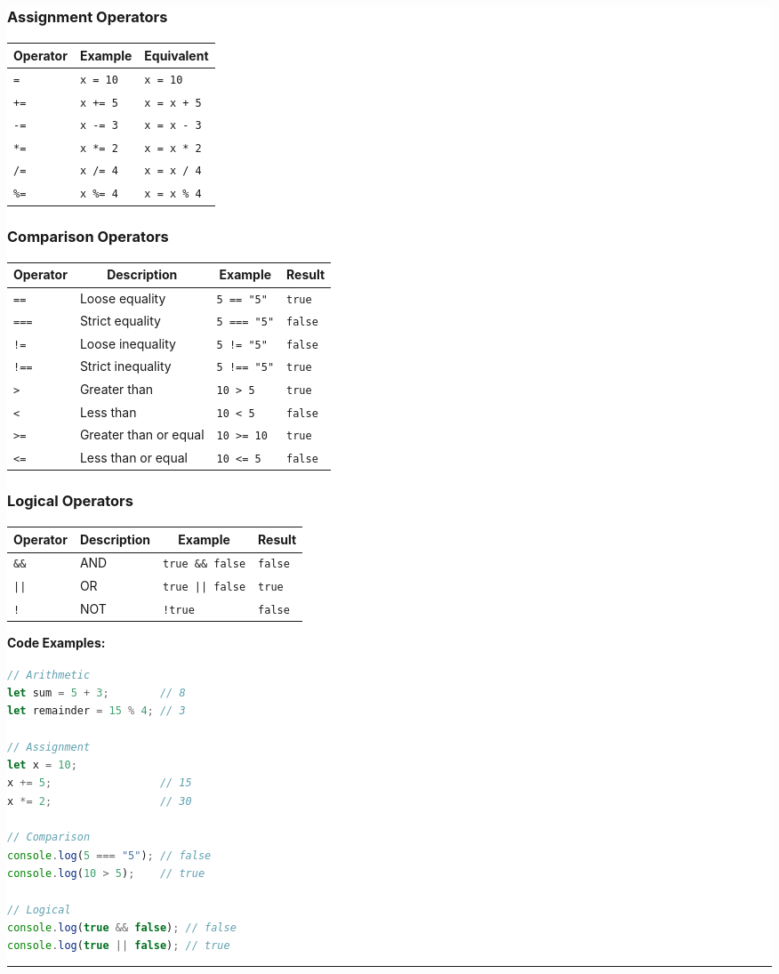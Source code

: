 ### Assignment Operators

| Operator | Example | Equivalent |
|----------|---------|------------|
| `=` | `x = 10` | `x = 10` |
| `+=` | `x += 5` | `x = x + 5` |
| `-=` | `x -= 3` | `x = x - 3` |
| `*=` | `x *= 2` | `x = x * 2` |
| `/=` | `x /= 4` | `x = x / 4` |
| `%=` | `x %= 4` | `x = x % 4` |

### Comparison Operators

| Operator | Description | Example | Result |
|----------|-------------|---------|--------|
| `==` | Loose equality | `5 == "5"` | `true` |
| `===` | Strict equality | `5 === "5"` | `false` |
| `!=` | Loose inequality | `5 != "5"` | `false` |
| `!==` | Strict inequality | `5 !== "5"` | `true` |
| `>` | Greater than | `10 > 5` | `true` |
| `<` | Less than | `10 < 5` | `false` |
| `>=` | Greater than or equal | `10 >= 10` | `true` |
| `<=` | Less than or equal | `10 <= 5` | `false` |

### Logical Operators

| Operator | Description | Example | Result |
|----------|-------------|---------|--------|
| `&&` | AND | `true && false` | `false` |
| `\|\|` | OR | `true \|\| false` | `true` |
| `!` | NOT | `!true` | `false` |

**Code Examples:**
```javascript
// Arithmetic
let sum = 5 + 3;        // 8
let remainder = 15 % 4; // 3

// Assignment
let x = 10;
x += 5;                 // 15
x *= 2;                 // 30

// Comparison
console.log(5 === "5"); // false
console.log(10 > 5);    // true

// Logical
console.log(true && false); // false
console.log(true || false); // true
```

---